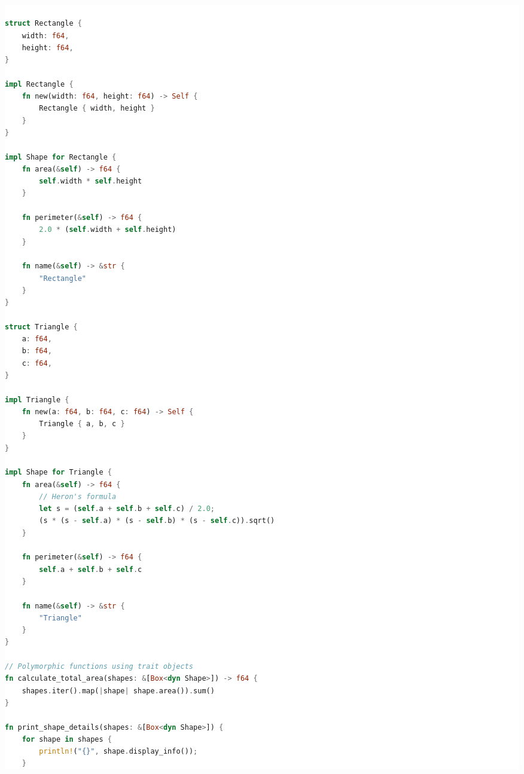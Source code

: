 ```rust

struct Rectangle {
    width: f64,
    height: f64,
}

impl Rectangle {
    fn new(width: f64, height: f64) -> Self {
        Rectangle { width, height }
    }
}

impl Shape for Rectangle {
    fn area(&self) -> f64 {
        self.width * self.height
    }
    
    fn perimeter(&self) -> f64 {
        2.0 * (self.width + self.height)
    }
    
    fn name(&self) -> &str {
        "Rectangle"
    }
}

struct Triangle {
    a: f64,
    b: f64,
    c: f64,
}

impl Triangle {
    fn new(a: f64, b: f64, c: f64) -> Self {
        Triangle { a, b, c }
    }
}

impl Shape for Triangle {
    fn area(&self) -> f64 {
        // Heron's formula
        let s = (self.a + self.b + self.c) / 2.0;
        (s * (s - self.a) * (s - self.b) * (s - self.c)).sqrt()
    }
    
    fn perimeter(&self) -> f64 {
        self.a + self.b + self.c
    }
    
    fn name(&self) -> &str {
        "Triangle"
    }
}

// Polymorphic functions using trait objects
fn calculate_total_area(shapes: &[Box<dyn Shape>]) -> f64 {
    shapes.iter().map(|shape| shape.area()).sum()
}

fn print_shape_details(shapes: &[Box<dyn Shape>]) {
    for shape in shapes {
        println!("{}", shape.display_info());
    }
```